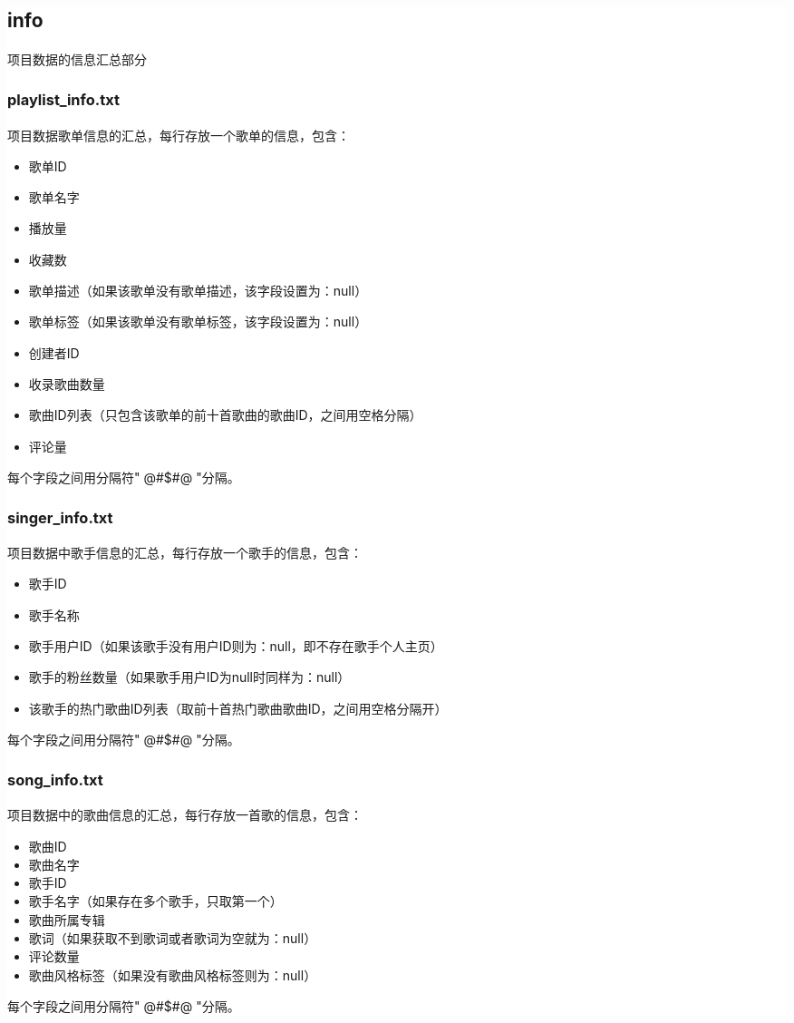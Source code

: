 ## info

项目数据的信息汇总部分

### playlist_info.txt

项目数据歌单信息的汇总，每行存放一个歌单的信息，包含：

- 歌单ID

- 歌单名字

- 播放量

- 收藏数

- 歌单描述（如果该歌单没有歌单描述，该字段设置为：null）

- 歌单标签（如果该歌单没有歌单标签，该字段设置为：null）

- 创建者ID

- 收录歌曲数量

- 歌曲ID列表（只包含该歌单的前十首歌曲的歌曲ID，之间用空格分隔）

- 评论量

每个字段之间用分隔符" @#$#@ "分隔。

### singer_info.txt

项目数据中歌手信息的汇总，每行存放一个歌手的信息，包含：

- 歌手ID

- 歌手名称

- 歌手用户ID（如果该歌手没有用户ID则为：null，即不存在歌手个人主页）

- 歌手的粉丝数量（如果歌手用户ID为null时同样为：null）

- 该歌手的热门歌曲ID列表（取前十首热门歌曲歌曲ID，之间用空格分隔开）

每个字段之间用分隔符" @#$#@ "分隔。

### song_info.txt

项目数据中的歌曲信息的汇总，每行存放一首歌的信息，包含：

- 歌曲ID
- 歌曲名字
- 歌手ID
- 歌手名字（如果存在多个歌手，只取第一个）
- 歌曲所属专辑
- 歌词（如果获取不到歌词或者歌词为空就为：null）
- 评论数量
- 歌曲风格标签（如果没有歌曲风格标签则为：null）

每个字段之间用分隔符" @#$#@ "分隔。
